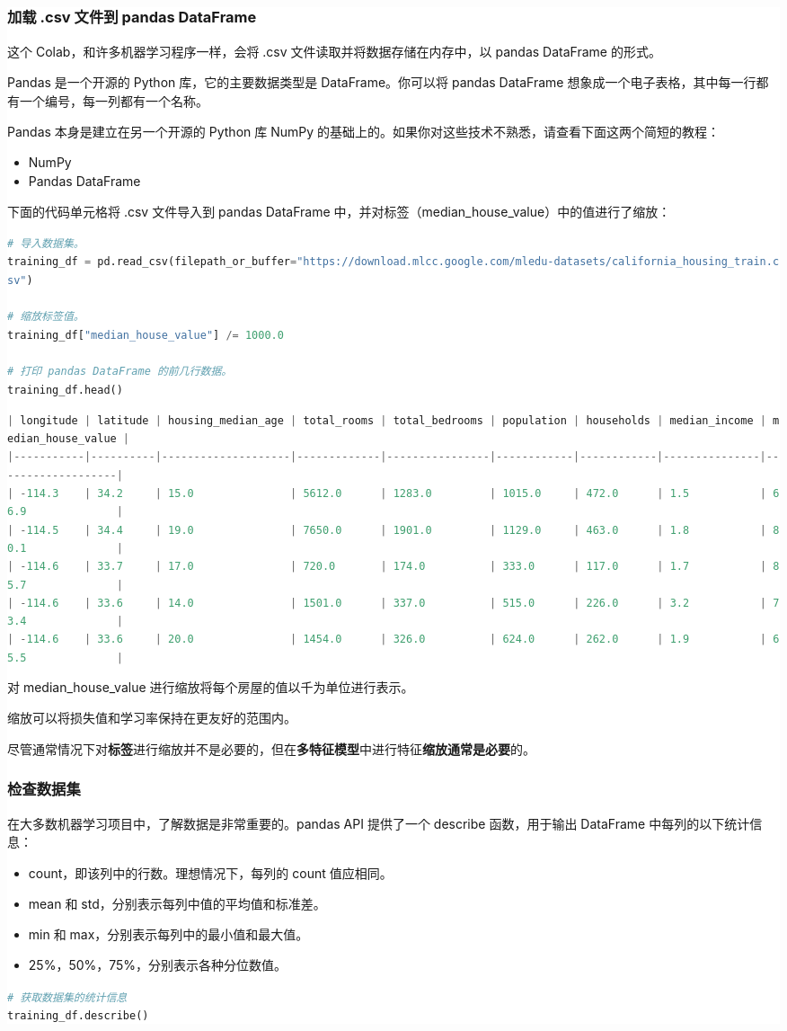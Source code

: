 ### 加载 .csv 文件到 pandas DataFrame
这个 Colab，和许多机器学习程序一样，会将 .csv 文件读取并将数据存储在内存中，以 pandas DataFrame 的形式。

Pandas 是一个开源的 Python 库，它的主要数据类型是 DataFrame。你可以将 pandas DataFrame 想象成一个电子表格，其中每一行都有一个编号，每一列都有一个名称。

Pandas 本身是建立在另一个开源的 Python 库 NumPy 的基础上的。如果你对这些技术不熟悉，请查看下面这两个简短的教程：

+ NumPy
+ Pandas DataFrame

下面的代码单元格将 .csv 文件导入到 pandas DataFrame 中，并对标签（median_house_value）中的值进行了缩放：
```python
# 导入数据集。
training_df = pd.read_csv(filepath_or_buffer="https://download.mlcc.google.com/mledu-datasets/california_housing_train.csv")

# 缩放标签值。
training_df["median_house_value"] /= 1000.0

# 打印 pandas DataFrame 的前几行数据。
training_df.head()
```

```python
| longitude | latitude | housing_median_age | total_rooms | total_bedrooms | population | households | median_income | median_house_value |
|-----------|----------|--------------------|-------------|----------------|------------|------------|---------------|-------------------|
| -114.3    | 34.2     | 15.0               | 5612.0      | 1283.0         | 1015.0     | 472.0      | 1.5           | 66.9              |
| -114.5    | 34.4     | 19.0               | 7650.0      | 1901.0         | 1129.0     | 463.0      | 1.8           | 80.1              |
| -114.6    | 33.7     | 17.0               | 720.0       | 174.0          | 333.0      | 117.0      | 1.7           | 85.7              |
| -114.6    | 33.6     | 14.0               | 1501.0      | 337.0          | 515.0      | 226.0      | 3.2           | 73.4              |
| -114.6    | 33.6     | 20.0               | 1454.0      | 326.0          | 624.0      | 262.0      | 1.9           | 65.5              |
```

对 median_house_value 进行缩放将每个房屋的值以千为单位进行表示。

缩放可以将损失值和学习率保持在更友好的范围内。

尽管通常情况下对**标签**进行缩放并不是必要的，但在**多特征模型**中进行特征**缩放通常是必要**的。

### 检查数据集
在大多数机器学习项目中，了解数据是非常重要的。pandas API 提供了一个 describe 函数，用于输出 DataFrame 中每列的以下统计信息：

+ count，即该列中的行数。理想情况下，每列的 count 值应相同。

+ mean 和 std，分别表示每列中值的平均值和标准差。

+ min 和 max，分别表示每列中的最小值和最大值。

+ 25%，50%，75%，分别表示各种分位数值。
```python
# 获取数据集的统计信息
training_df.describe()
```
